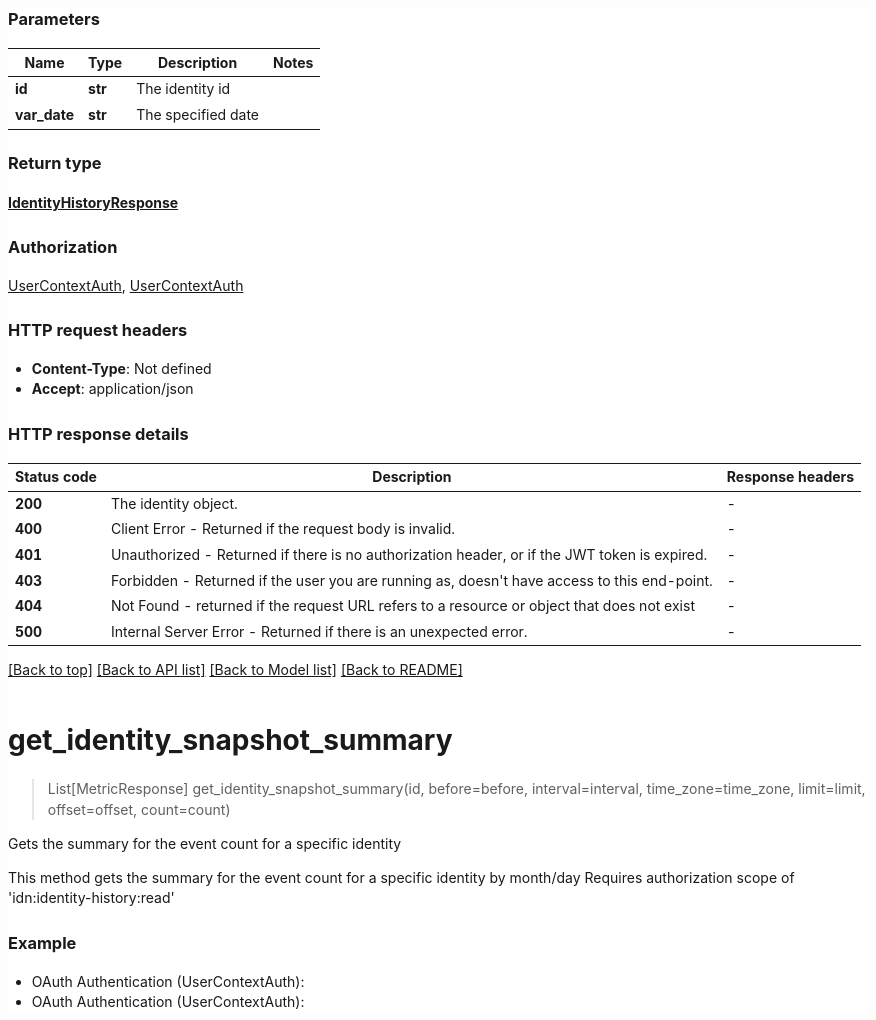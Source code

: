 

### Parameters


Name | Type | Description  | Notes
------------- | ------------- | ------------- | -------------
 **id** | **str**| The identity id | 
 **var_date** | **str**| The specified date | 

### Return type

[**IdentityHistoryResponse**](IdentityHistoryResponse.md)

### Authorization

[UserContextAuth](../README.md#UserContextAuth), [UserContextAuth](../README.md#UserContextAuth)

### HTTP request headers

 - **Content-Type**: Not defined
 - **Accept**: application/json

### HTTP response details

| Status code | Description | Response headers |
|-------------|-------------|------------------|
**200** | The identity object. |  -  |
**400** | Client Error - Returned if the request body is invalid. |  -  |
**401** | Unauthorized - Returned if there is no authorization header, or if the JWT token is expired. |  -  |
**403** | Forbidden - Returned if the user you are running as, doesn&#39;t have access to this end-point. |  -  |
**404** | Not Found - returned if the request URL refers to a resource or object that does not exist |  -  |
**500** | Internal Server Error - Returned if there is an unexpected error. |  -  |

[[Back to top]](#) [[Back to API list]](../README.md#documentation-for-api-endpoints) [[Back to Model list]](../README.md#documentation-for-models) [[Back to README]](../README.md)

# **get_identity_snapshot_summary**
> List[MetricResponse] get_identity_snapshot_summary(id, before=before, interval=interval, time_zone=time_zone, limit=limit, offset=offset, count=count)

Gets the summary for the event count for a specific identity

This method gets the summary for the event count for a specific identity by month/day Requires authorization scope of 'idn:identity-history:read' 

### Example

* OAuth Authentication (UserContextAuth):
* OAuth Authentication (UserContextAuth):
